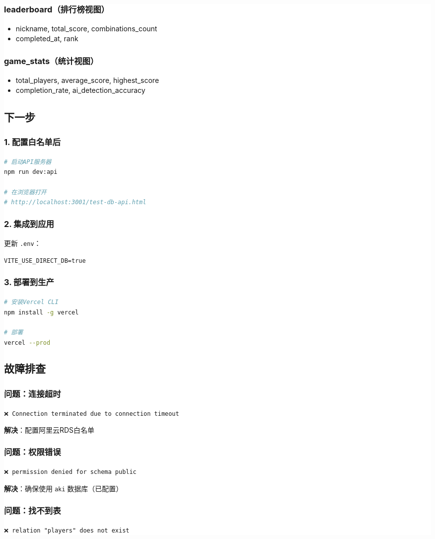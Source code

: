 ### leaderboard（排行榜视图）
- nickname, total_score, combinations_count
- completed_at, rank

### game_stats（统计视图）
- total_players, average_score, highest_score
- completion_rate, ai_detection_accuracy

## 下一步

### 1. 配置白名单后
```bash
# 启动API服务器
npm run dev:api

# 在浏览器打开
# http://localhost:3001/test-db-api.html
```

### 2. 集成到应用
更新 `.env`：
```env
VITE_USE_DIRECT_DB=true
```

### 3. 部署到生产
```bash
# 安装Vercel CLI
npm install -g vercel

# 部署
vercel --prod
```

## 故障排查

### 问题：连接超时
```
❌ Connection terminated due to connection timeout
```

**解决**：配置阿里云RDS白名单

### 问题：权限错误
```
❌ permission denied for schema public
```

**解决**：确保使用 `aki` 数据库（已配置）

### 问题：找不到表
```
❌ relation "players" does not exist
```
